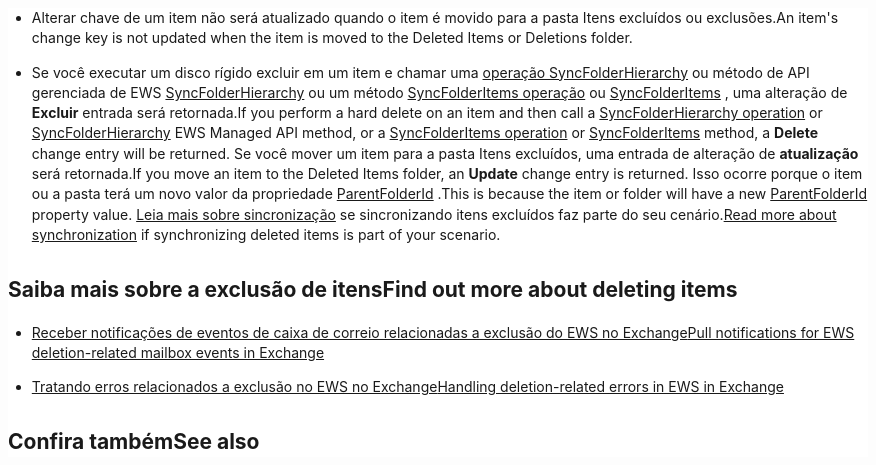 - <span data-ttu-id="d26b6-258">Alterar chave de um item não será atualizado quando o item é movido para a pasta Itens excluídos ou exclusões.</span><span class="sxs-lookup"><span data-stu-id="d26b6-258">An item's change key is not updated when the item is moved to the Deleted Items or Deletions folder.</span></span>
    
- <span data-ttu-id="d26b6-259">Se você executar um disco rígido excluir em um item e chamar uma [operação SyncFolderHierarchy](http://msdn.microsoft.com/library/b31916b1-bc6c-4451-a475-b7c5417f752d%28Office.15%29.aspx) ou método de API gerenciada de EWS [SyncFolderHierarchy](http://msdn.microsoft.com/en-us/library/microsoft.exchange.webservices.data.exchangeservice.syncfolderhierarchy%28v=exchg.80%29.aspx) ou um método [SyncFolderItems operação](http://msdn.microsoft.com/library/7f0de089-8876-47ec-a871-df118ceae75d%28Office.15%29.aspx) ou [SyncFolderItems](http://msdn.microsoft.com/en-us/library/microsoft.exchange.webservices.data.exchangeservice.syncfolderitems%28v=exchg.80%29.aspx) , uma alteração de **Excluir** entrada será retornada.</span><span class="sxs-lookup"><span data-stu-id="d26b6-259">If you perform a hard delete on an item and then call a [SyncFolderHierarchy operation](http://msdn.microsoft.com/library/b31916b1-bc6c-4451-a475-b7c5417f752d%28Office.15%29.aspx) or [SyncFolderHierarchy](http://msdn.microsoft.com/en-us/library/microsoft.exchange.webservices.data.exchangeservice.syncfolderhierarchy%28v=exchg.80%29.aspx) EWS Managed API method, or a [SyncFolderItems operation](http://msdn.microsoft.com/library/7f0de089-8876-47ec-a871-df118ceae75d%28Office.15%29.aspx) or [SyncFolderItems](http://msdn.microsoft.com/en-us/library/microsoft.exchange.webservices.data.exchangeservice.syncfolderitems%28v=exchg.80%29.aspx) method, a **Delete** change entry will be returned.</span></span> <span data-ttu-id="d26b6-260">Se você mover um item para a pasta Itens excluídos, uma entrada de alteração de **atualização** será retornada.</span><span class="sxs-lookup"><span data-stu-id="d26b6-260">If you move an item to the Deleted Items folder, an **Update** change entry is returned.</span></span> <span data-ttu-id="d26b6-261">Isso ocorre porque o item ou a pasta terá um novo valor da propriedade [ParentFolderId](http://msdn.microsoft.com/library/258f4b1f-367e-4c7d-9c29-eb775a2398c7%28Office.15%29.aspx) .</span><span class="sxs-lookup"><span data-stu-id="d26b6-261">This is because the item or folder will have a new [ParentFolderId](http://msdn.microsoft.com/library/258f4b1f-367e-4c7d-9c29-eb775a2398c7%28Office.15%29.aspx) property value.</span></span> <span data-ttu-id="d26b6-262">[Leia mais sobre sincronização](mailbox-synchronization-and-ews-in-exchange.md) se sincronizando itens excluídos faz parte do seu cenário.</span><span class="sxs-lookup"><span data-stu-id="d26b6-262">[Read more about synchronization](mailbox-synchronization-and-ews-in-exchange.md) if synchronizing deleted items is part of your scenario.</span></span> 
    
## <a name="find-out-more-about-deleting-items"></a><span data-ttu-id="d26b6-263">Saiba mais sobre a exclusão de itens</span><span class="sxs-lookup"><span data-stu-id="d26b6-263">Find out more about deleting items</span></span>
<span data-ttu-id="d26b6-264"><a name="findoutmore"> </a></span><span class="sxs-lookup"><span data-stu-id="d26b6-264"></span></span>

- [<span data-ttu-id="d26b6-265">Receber notificações de eventos de caixa de correio relacionadas a exclusão do EWS no Exchange</span><span class="sxs-lookup"><span data-stu-id="d26b6-265">Pull notifications for EWS deletion-related mailbox events in Exchange</span></span>](pull-notifications-for-ews-deletion-related-mailbox-events-in-exchange.md)
    
- [<span data-ttu-id="d26b6-266">Tratando erros relacionados a exclusão no EWS no Exchange</span><span class="sxs-lookup"><span data-stu-id="d26b6-266">Handling deletion-related errors in EWS in Exchange</span></span>](handling-deletion-related-errors-in-ews-in-exchange.md)
    
## <a name="see-also"></a><span data-ttu-id="d26b6-267">Confira também</span><span class="sxs-lookup"><span data-stu-id="d26b6-267">See also</span></span>
